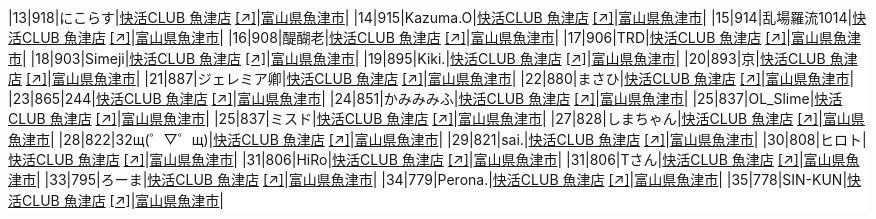 |13|918|<span class="rank-name-dl">にこらす</span>|<a href="/darts/rank/shops/79c3c94ca57c64e8b21333aee1bd51e4.html">快活CLUB 魚津店</a> <a href="https://search.dartslive.com/jp/shop/79c3c94ca57c64e8b21333aee1bd51e4">[↗]</a>|<a href="/darts/rank/富山県/魚津市">富山県魚津市</a>|
|14|915|<span class="rank-name-dl">Kazuma.O</span>|<a href="/darts/rank/shops/79c3c94ca57c64e8b21333aee1bd51e4.html">快活CLUB 魚津店</a> <a href="https://search.dartslive.com/jp/shop/79c3c94ca57c64e8b21333aee1bd51e4">[↗]</a>|<a href="/darts/rank/富山県/魚津市">富山県魚津市</a>|
|15|914|<span class="rank-name-dl">乱場羅流1014</span>|<a href="/darts/rank/shops/79c3c94ca57c64e8b21333aee1bd51e4.html">快活CLUB 魚津店</a> <a href="https://search.dartslive.com/jp/shop/79c3c94ca57c64e8b21333aee1bd51e4">[↗]</a>|<a href="/darts/rank/富山県/魚津市">富山県魚津市</a>|
|16|908|<span class="rank-name-dl">醍醐老</span>|<a href="/darts/rank/shops/79c3c94ca57c64e8b21333aee1bd51e4.html">快活CLUB 魚津店</a> <a href="https://search.dartslive.com/jp/shop/79c3c94ca57c64e8b21333aee1bd51e4">[↗]</a>|<a href="/darts/rank/富山県/魚津市">富山県魚津市</a>|
|17|906|<span class="rank-name-dl">TRD</span>|<a href="/darts/rank/shops/79c3c94ca57c64e8b21333aee1bd51e4.html">快活CLUB 魚津店</a> <a href="https://search.dartslive.com/jp/shop/79c3c94ca57c64e8b21333aee1bd51e4">[↗]</a>|<a href="/darts/rank/富山県/魚津市">富山県魚津市</a>|
|18|903|<span class="rank-name-dl">Simeji</span>|<a href="/darts/rank/shops/79c3c94ca57c64e8b21333aee1bd51e4.html">快活CLUB 魚津店</a> <a href="https://search.dartslive.com/jp/shop/79c3c94ca57c64e8b21333aee1bd51e4">[↗]</a>|<a href="/darts/rank/富山県/魚津市">富山県魚津市</a>|
|19|895|<span class="rank-name-dl">Kiki.</span>|<a href="/darts/rank/shops/79c3c94ca57c64e8b21333aee1bd51e4.html">快活CLUB 魚津店</a> <a href="https://search.dartslive.com/jp/shop/79c3c94ca57c64e8b21333aee1bd51e4">[↗]</a>|<a href="/darts/rank/富山県/魚津市">富山県魚津市</a>|
|20|893|<span class="rank-name-dl">京</span>|<a href="/darts/rank/shops/79c3c94ca57c64e8b21333aee1bd51e4.html">快活CLUB 魚津店</a> <a href="https://search.dartslive.com/jp/shop/79c3c94ca57c64e8b21333aee1bd51e4">[↗]</a>|<a href="/darts/rank/富山県/魚津市">富山県魚津市</a>|
|21|887|<span class="rank-name-dl">ジェレミア卿</span>|<a href="/darts/rank/shops/79c3c94ca57c64e8b21333aee1bd51e4.html">快活CLUB 魚津店</a> <a href="https://search.dartslive.com/jp/shop/79c3c94ca57c64e8b21333aee1bd51e4">[↗]</a>|<a href="/darts/rank/富山県/魚津市">富山県魚津市</a>|
|22|880|<span class="rank-name-dl">まさひ</span>|<a href="/darts/rank/shops/79c3c94ca57c64e8b21333aee1bd51e4.html">快活CLUB 魚津店</a> <a href="https://search.dartslive.com/jp/shop/79c3c94ca57c64e8b21333aee1bd51e4">[↗]</a>|<a href="/darts/rank/富山県/魚津市">富山県魚津市</a>|
|23|865|<span class="rank-name-dl">244</span>|<a href="/darts/rank/shops/79c3c94ca57c64e8b21333aee1bd51e4.html">快活CLUB 魚津店</a> <a href="https://search.dartslive.com/jp/shop/79c3c94ca57c64e8b21333aee1bd51e4">[↗]</a>|<a href="/darts/rank/富山県/魚津市">富山県魚津市</a>|
|24|851|<span class="rank-name-dl">かみみみふ</span>|<a href="/darts/rank/shops/79c3c94ca57c64e8b21333aee1bd51e4.html">快活CLUB 魚津店</a> <a href="https://search.dartslive.com/jp/shop/79c3c94ca57c64e8b21333aee1bd51e4">[↗]</a>|<a href="/darts/rank/富山県/魚津市">富山県魚津市</a>|
|25|837|<span class="rank-name-dl">OL_Slime</span>|<a href="/darts/rank/shops/79c3c94ca57c64e8b21333aee1bd51e4.html">快活CLUB 魚津店</a> <a href="https://search.dartslive.com/jp/shop/79c3c94ca57c64e8b21333aee1bd51e4">[↗]</a>|<a href="/darts/rank/富山県/魚津市">富山県魚津市</a>|
|25|837|<span class="rank-name-dl">ミスド</span>|<a href="/darts/rank/shops/79c3c94ca57c64e8b21333aee1bd51e4.html">快活CLUB 魚津店</a> <a href="https://search.dartslive.com/jp/shop/79c3c94ca57c64e8b21333aee1bd51e4">[↗]</a>|<a href="/darts/rank/富山県/魚津市">富山県魚津市</a>|
|27|828|<span class="rank-name-dl">しまちゃん</span>|<a href="/darts/rank/shops/79c3c94ca57c64e8b21333aee1bd51e4.html">快活CLUB 魚津店</a> <a href="https://search.dartslive.com/jp/shop/79c3c94ca57c64e8b21333aee1bd51e4">[↗]</a>|<a href="/darts/rank/富山県/魚津市">富山県魚津市</a>|
|28|822|<span class="rank-name-dl">32щ(゜▽゜щ)</span>|<a href="/darts/rank/shops/79c3c94ca57c64e8b21333aee1bd51e4.html">快活CLUB 魚津店</a> <a href="https://search.dartslive.com/jp/shop/79c3c94ca57c64e8b21333aee1bd51e4">[↗]</a>|<a href="/darts/rank/富山県/魚津市">富山県魚津市</a>|
|29|821|<span class="rank-name-dl">sai.</span>|<a href="/darts/rank/shops/79c3c94ca57c64e8b21333aee1bd51e4.html">快活CLUB 魚津店</a> <a href="https://search.dartslive.com/jp/shop/79c3c94ca57c64e8b21333aee1bd51e4">[↗]</a>|<a href="/darts/rank/富山県/魚津市">富山県魚津市</a>|
|30|808|<span class="rank-name-dl">ヒロト</span>|<a href="/darts/rank/shops/79c3c94ca57c64e8b21333aee1bd51e4.html">快活CLUB 魚津店</a> <a href="https://search.dartslive.com/jp/shop/79c3c94ca57c64e8b21333aee1bd51e4">[↗]</a>|<a href="/darts/rank/富山県/魚津市">富山県魚津市</a>|
|31|806|<span class="rank-name-dl">HiRo</span>|<a href="/darts/rank/shops/79c3c94ca57c64e8b21333aee1bd51e4.html">快活CLUB 魚津店</a> <a href="https://search.dartslive.com/jp/shop/79c3c94ca57c64e8b21333aee1bd51e4">[↗]</a>|<a href="/darts/rank/富山県/魚津市">富山県魚津市</a>|
|31|806|<span class="rank-name-dl">Tさん</span>|<a href="/darts/rank/shops/79c3c94ca57c64e8b21333aee1bd51e4.html">快活CLUB 魚津店</a> <a href="https://search.dartslive.com/jp/shop/79c3c94ca57c64e8b21333aee1bd51e4">[↗]</a>|<a href="/darts/rank/富山県/魚津市">富山県魚津市</a>|
|33|795|<span class="rank-name-dl">ろーま</span>|<a href="/darts/rank/shops/79c3c94ca57c64e8b21333aee1bd51e4.html">快活CLUB 魚津店</a> <a href="https://search.dartslive.com/jp/shop/79c3c94ca57c64e8b21333aee1bd51e4">[↗]</a>|<a href="/darts/rank/富山県/魚津市">富山県魚津市</a>|
|34|779|<span class="rank-name-dl">Perona.</span>|<a href="/darts/rank/shops/79c3c94ca57c64e8b21333aee1bd51e4.html">快活CLUB 魚津店</a> <a href="https://search.dartslive.com/jp/shop/79c3c94ca57c64e8b21333aee1bd51e4">[↗]</a>|<a href="/darts/rank/富山県/魚津市">富山県魚津市</a>|
|35|778|<span class="rank-name-dl">SIN-KUN</span>|<a href="/darts/rank/shops/79c3c94ca57c64e8b21333aee1bd51e4.html">快活CLUB 魚津店</a> <a href="https://search.dartslive.com/jp/shop/79c3c94ca57c64e8b21333aee1bd51e4">[↗]</a>|<a href="/darts/rank/富山県/魚津市">富山県魚津市</a>|